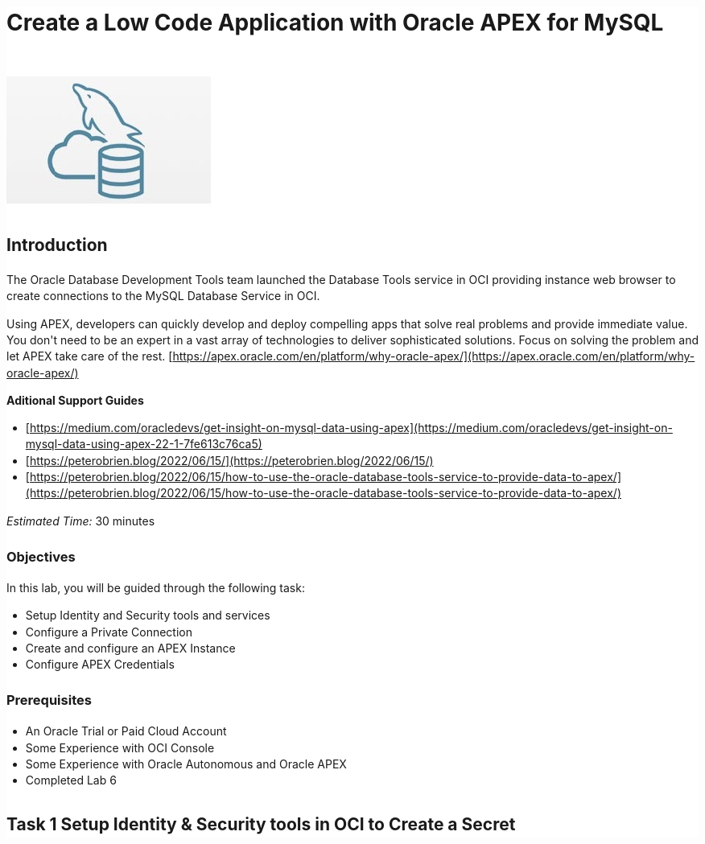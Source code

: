 # Create a Low Code Application with Oracle APEX for MySQL

![mysql heatwave](./images/mysql-heatwave-logo.jpg "mysql heatwave")

## Introduction

The Oracle Database Development Tools team launched the Database Tools service in OCI providing instance web browser to create connections to the MySQL Database Service in OCI.

Using APEX, developers can quickly develop and deploy compelling apps that solve real problems and provide immediate value. You don't need to be an expert in a vast array of technologies to deliver sophisticated solutions. Focus on solving the problem and let APEX take care of the rest. [https://apex.oracle.com/en/platform/why-oracle-apex/](https://apex.oracle.com/en/platform/why-oracle-apex/)

**Aditional Support Guides**
- [https://medium.com/oracledevs/get-insight-on-mysql-data-using-apex](https://medium.com/oracledevs/get-insight-on-mysql-data-using-apex-22-1-7fe613c76ca5)
- [https://peterobrien.blog/2022/06/15/](https://peterobrien.blog/2022/06/15/)
- [https://peterobrien.blog/2022/06/15/how-to-use-the-oracle-database-tools-service-to-provide-data-to-apex/](https://peterobrien.blog/2022/06/15/how-to-use-the-oracle-database-tools-service-to-provide-data-to-apex/)

_Estimated Time:_ 30 minutes

### Objectives

In this lab, you will be guided through the following task:

- Setup Identity and Security tools and services
- Configure a Private Connection
- Create and configure an APEX Instance
- Configure APEX Credentials

### Prerequisites

- An Oracle Trial or Paid Cloud Account
- Some Experience with OCI Console
- Some Experience with Oracle Autonomous and Oracle APEX
- Completed Lab 6

## Task 1 Setup Identity & Security tools in OCI to Create a Secret
